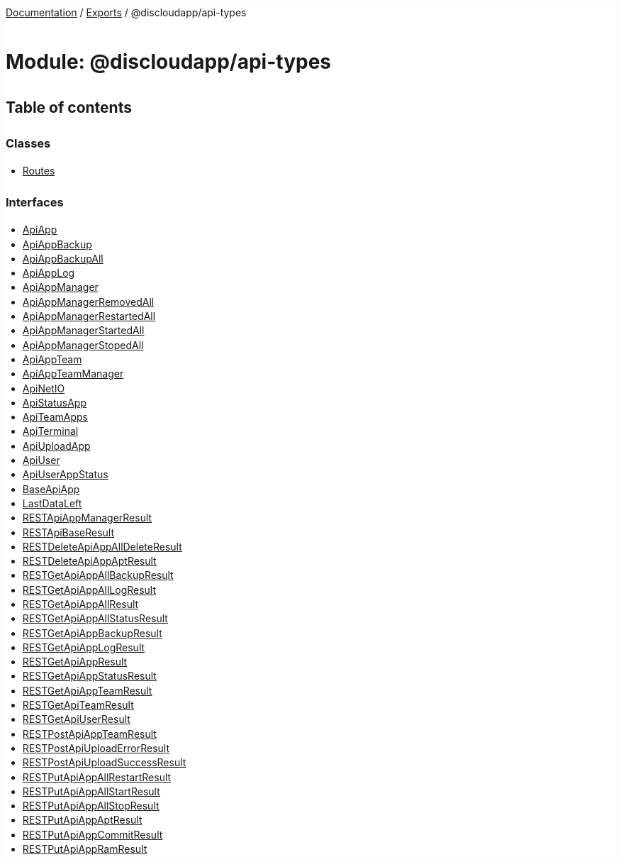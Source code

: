 [Documentation](../README.md) / [Exports](../modules.md) / @discloudapp/api-types

# Module: @discloudapp/api-types

## Table of contents

### Classes

- [Routes](../classes/discloudapp_api_types.Routes.md)

### Interfaces

- [ApiApp](../interfaces/discloudapp_api_types.ApiApp.md)
- [ApiAppBackup](../interfaces/discloudapp_api_types.ApiAppBackup.md)
- [ApiAppBackupAll](../interfaces/discloudapp_api_types.ApiAppBackupAll.md)
- [ApiAppLog](../interfaces/discloudapp_api_types.ApiAppLog.md)
- [ApiAppManager](../interfaces/discloudapp_api_types.ApiAppManager.md)
- [ApiAppManagerRemovedAll](../interfaces/discloudapp_api_types.ApiAppManagerRemovedAll.md)
- [ApiAppManagerRestartedAll](../interfaces/discloudapp_api_types.ApiAppManagerRestartedAll.md)
- [ApiAppManagerStartedAll](../interfaces/discloudapp_api_types.ApiAppManagerStartedAll.md)
- [ApiAppManagerStopedAll](../interfaces/discloudapp_api_types.ApiAppManagerStopedAll.md)
- [ApiAppTeam](../interfaces/discloudapp_api_types.ApiAppTeam.md)
- [ApiAppTeamManager](../interfaces/discloudapp_api_types.ApiAppTeamManager.md)
- [ApiNetIO](../interfaces/discloudapp_api_types.ApiNetIO.md)
- [ApiStatusApp](../interfaces/discloudapp_api_types.ApiStatusApp.md)
- [ApiTeamApps](../interfaces/discloudapp_api_types.ApiTeamApps.md)
- [ApiTerminal](../interfaces/discloudapp_api_types.ApiTerminal.md)
- [ApiUploadApp](../interfaces/discloudapp_api_types.ApiUploadApp.md)
- [ApiUser](../interfaces/discloudapp_api_types.ApiUser.md)
- [ApiUserAppStatus](../interfaces/discloudapp_api_types.ApiUserAppStatus.md)
- [BaseApiApp](../interfaces/discloudapp_api_types.BaseApiApp.md)
- [LastDataLeft](../interfaces/discloudapp_api_types.LastDataLeft.md)
- [RESTApiAppManagerResult](../interfaces/discloudapp_api_types.RESTApiAppManagerResult.md)
- [RESTApiBaseResult](../interfaces/discloudapp_api_types.RESTApiBaseResult.md)
- [RESTDeleteApiAppAllDeleteResult](../interfaces/discloudapp_api_types.RESTDeleteApiAppAllDeleteResult.md)
- [RESTDeleteApiAppAptResult](../interfaces/discloudapp_api_types.RESTDeleteApiAppAptResult.md)
- [RESTGetApiAppAllBackupResult](../interfaces/discloudapp_api_types.RESTGetApiAppAllBackupResult.md)
- [RESTGetApiAppAllLogResult](../interfaces/discloudapp_api_types.RESTGetApiAppAllLogResult.md)
- [RESTGetApiAppAllResult](../interfaces/discloudapp_api_types.RESTGetApiAppAllResult.md)
- [RESTGetApiAppAllStatusResult](../interfaces/discloudapp_api_types.RESTGetApiAppAllStatusResult.md)
- [RESTGetApiAppBackupResult](../interfaces/discloudapp_api_types.RESTGetApiAppBackupResult.md)
- [RESTGetApiAppLogResult](../interfaces/discloudapp_api_types.RESTGetApiAppLogResult.md)
- [RESTGetApiAppResult](../interfaces/discloudapp_api_types.RESTGetApiAppResult.md)
- [RESTGetApiAppStatusResult](../interfaces/discloudapp_api_types.RESTGetApiAppStatusResult.md)
- [RESTGetApiAppTeamResult](../interfaces/discloudapp_api_types.RESTGetApiAppTeamResult.md)
- [RESTGetApiTeamResult](../interfaces/discloudapp_api_types.RESTGetApiTeamResult.md)
- [RESTGetApiUserResult](../interfaces/discloudapp_api_types.RESTGetApiUserResult.md)
- [RESTPostApiAppTeamResult](../interfaces/discloudapp_api_types.RESTPostApiAppTeamResult.md)
- [RESTPostApiUploadErrorResult](../interfaces/discloudapp_api_types.RESTPostApiUploadErrorResult.md)
- [RESTPostApiUploadSuccessResult](../interfaces/discloudapp_api_types.RESTPostApiUploadSuccessResult.md)
- [RESTPutApiAppAllRestartResult](../interfaces/discloudapp_api_types.RESTPutApiAppAllRestartResult.md)
- [RESTPutApiAppAllStartResult](../interfaces/discloudapp_api_types.RESTPutApiAppAllStartResult.md)
- [RESTPutApiAppAllStopResult](../interfaces/discloudapp_api_types.RESTPutApiAppAllStopResult.md)
- [RESTPutApiAppAptResult](../interfaces/discloudapp_api_types.RESTPutApiAppAptResult.md)
- [RESTPutApiAppCommitResult](../interfaces/discloudapp_api_types.RESTPutApiAppCommitResult.md)
- [RESTPutApiAppRamResult](../interfaces/discloudapp_api_types.RESTPutApiAppRamResult.md)